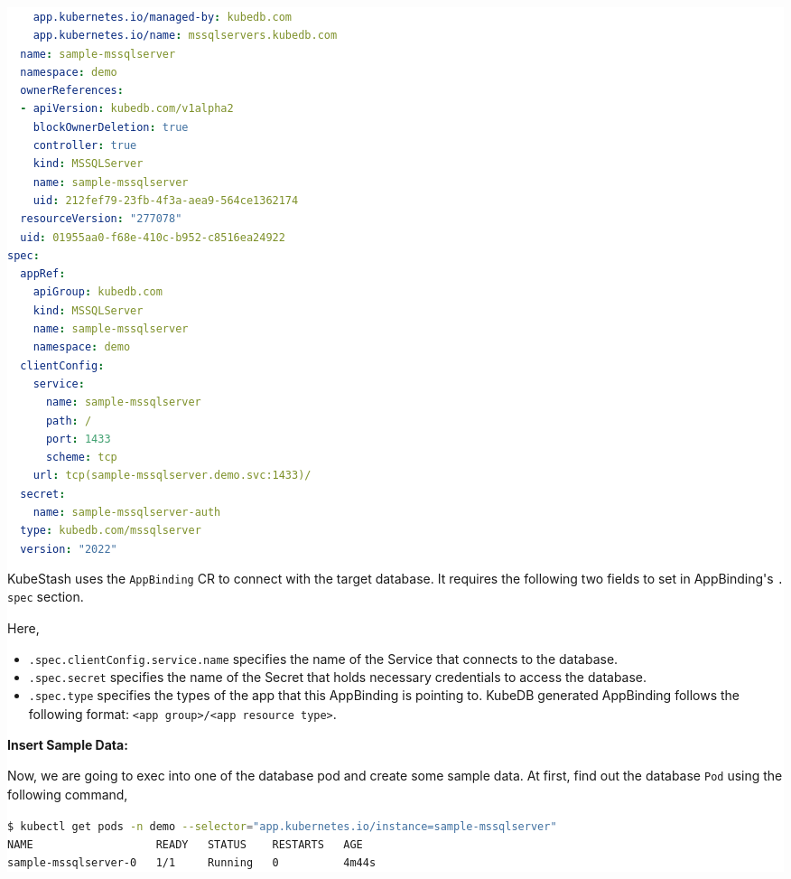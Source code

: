 ```yaml
    app.kubernetes.io/managed-by: kubedb.com
    app.kubernetes.io/name: mssqlservers.kubedb.com
  name: sample-mssqlserver
  namespace: demo
  ownerReferences:
  - apiVersion: kubedb.com/v1alpha2
    blockOwnerDeletion: true
    controller: true
    kind: MSSQLServer
    name: sample-mssqlserver
    uid: 212fef79-23fb-4f3a-aea9-564ce1362174
  resourceVersion: "277078"
  uid: 01955aa0-f68e-410c-b952-c8516ea24922
spec:
  appRef:
    apiGroup: kubedb.com
    kind: MSSQLServer
    name: sample-mssqlserver
    namespace: demo
  clientConfig:
    service:
      name: sample-mssqlserver
      path: /
      port: 1433
      scheme: tcp
    url: tcp(sample-mssqlserver.demo.svc:1433)/
  secret:
    name: sample-mssqlserver-auth
  type: kubedb.com/mssqlserver
  version: "2022"
```

KubeStash uses the `AppBinding` CR to connect with the target database. It requires the following two fields to set in AppBinding's `.spec` section.

Here,

- `.spec.clientConfig.service.name` specifies the name of the Service that connects to the database.
- `.spec.secret` specifies the name of the Secret that holds necessary credentials to access the database.
- `.spec.type` specifies the types of the app that this AppBinding is pointing to. KubeDB generated AppBinding follows the following format: `<app group>/<app resource type>`.


**Insert Sample Data:**

Now, we are going to exec into one of the database pod and create some sample data. At first, find out the database `Pod` using the following command,

```bash
$ kubectl get pods -n demo --selector="app.kubernetes.io/instance=sample-mssqlserver"
NAME                   READY   STATUS    RESTARTS   AGE
sample-mssqlserver-0   1/1     Running   0          4m44s
```
